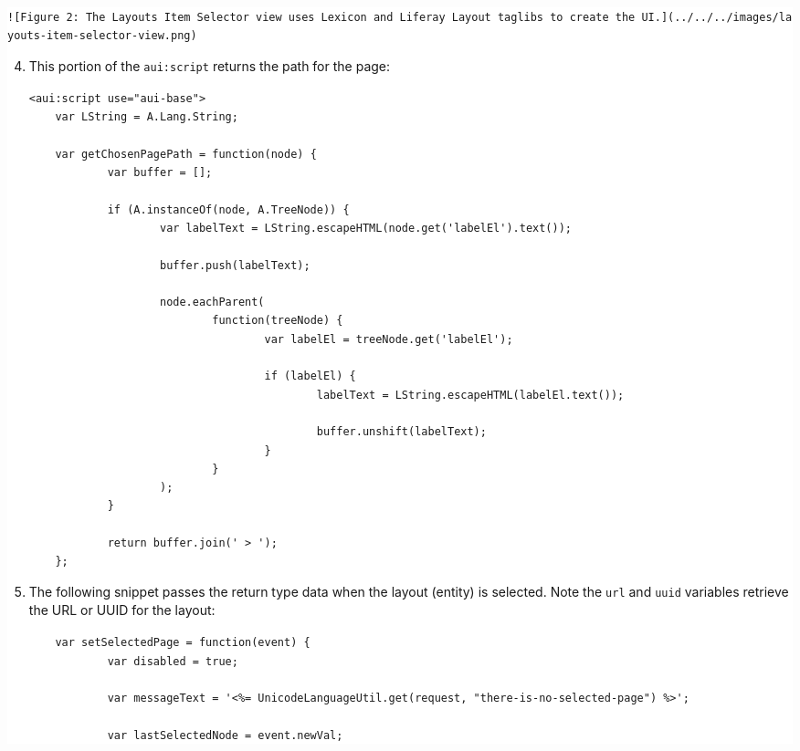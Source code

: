     ![Figure 2: The Layouts Item Selector view uses Lexicon and Liferay Layout taglibs to create the UI.](../../../images/layouts-item-selector-view.png)

4.  This portion of the `aui:script` returns the path for the page:

        <aui:script use="aui-base">
            var LString = A.Lang.String;
    
            var getChosenPagePath = function(node) {
                    var buffer = [];
    
                    if (A.instanceOf(node, A.TreeNode)) {
                            var labelText = LString.escapeHTML(node.get('labelEl').text());
    
                            buffer.push(labelText);
    
                            node.eachParent(
                                    function(treeNode) {
                                            var labelEl = treeNode.get('labelEl');
    
                                            if (labelEl) {
                                                    labelText = LString.escapeHTML(labelEl.text());
    
                                                    buffer.unshift(labelText);
                                            }
                                    }
                            );
                    }
    
                    return buffer.join(' > ');
            };

5.  The following snippet passes the return type data when the layout (entity) 
    is selected. Note the `url` and `uuid` variables retrieve the URL or UUID 
    for the layout: 

            var setSelectedPage = function(event) {
                    var disabled = true;
    
                    var messageText = '<%= UnicodeLanguageUtil.get(request, "there-is-no-selected-page") %>';
    
                    var lastSelectedNode = event.newVal;
    